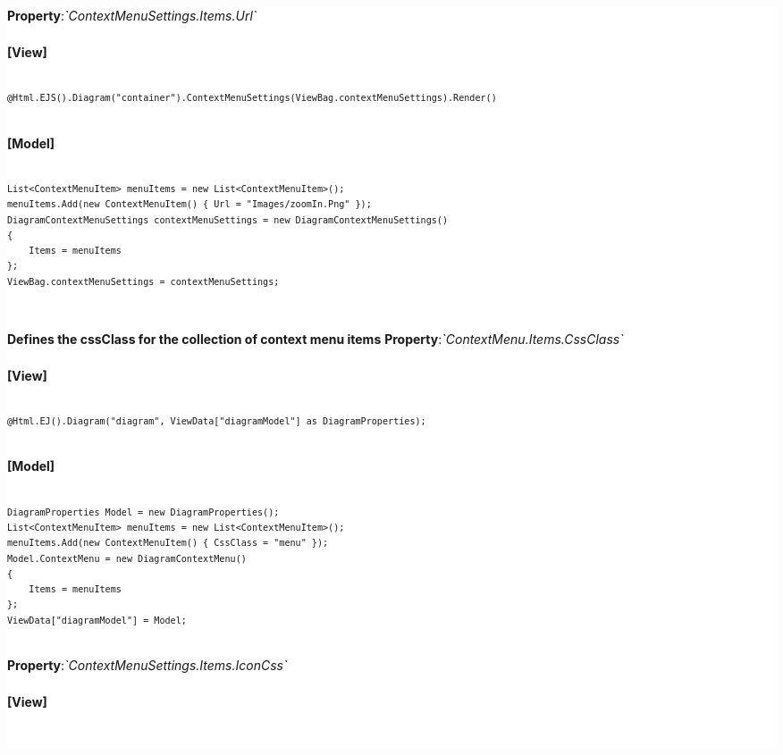 </code>
</td>
<td>
<b>Property</b>:<i>`ContextMenuSettings.Items.Url`</i>
<br>
<br>
<b>[View]</b>
<code>

    @Html.EJS().Diagram("container").ContextMenuSettings(ViewBag.contextMenuSettings).Render()

</code>
<b>[Model]</b>
<code>

    List<ContextMenuItem> menuItems = new List<ContextMenuItem>();
    menuItems.Add(new ContextMenuItem() { Url = "Images/zoomIn.Png" });
    DiagramContextMenuSettings contextMenuSettings = new DiagramContextMenuSettings()
    {
        Items = menuItems
    };
    ViewBag.contextMenuSettings = contextMenuSettings;

</code></td>
</tr>
<tr>
<td><b>Defines the cssClass for the collection of context menu items</b></td>
<td>
<b>Property</b>:<i>`ContextMenu.Items.CssClass`</i>
<br>
<br>
<b>[View]</b>

<code>

    @Html.EJ().Diagram("diagram", ViewData["diagramModel"] as DiagramProperties);

</code>
<b>[Model]</b>

<code>

    DiagramProperties Model = new DiagramProperties();
    List<ContextMenuItem> menuItems = new List<ContextMenuItem>();
    menuItems.Add(new ContextMenuItem() { CssClass = "menu" });
    Model.ContextMenu = new DiagramContextMenu()
    {
        Items = menuItems
    };
    ViewData["diagramModel"] = Model;

</code>
</td>
<td>
<b>Property</b>:<i>`ContextMenuSettings.Items.IconCss`</i>
<br>
<br>
<b>[View]</b>
<code>
